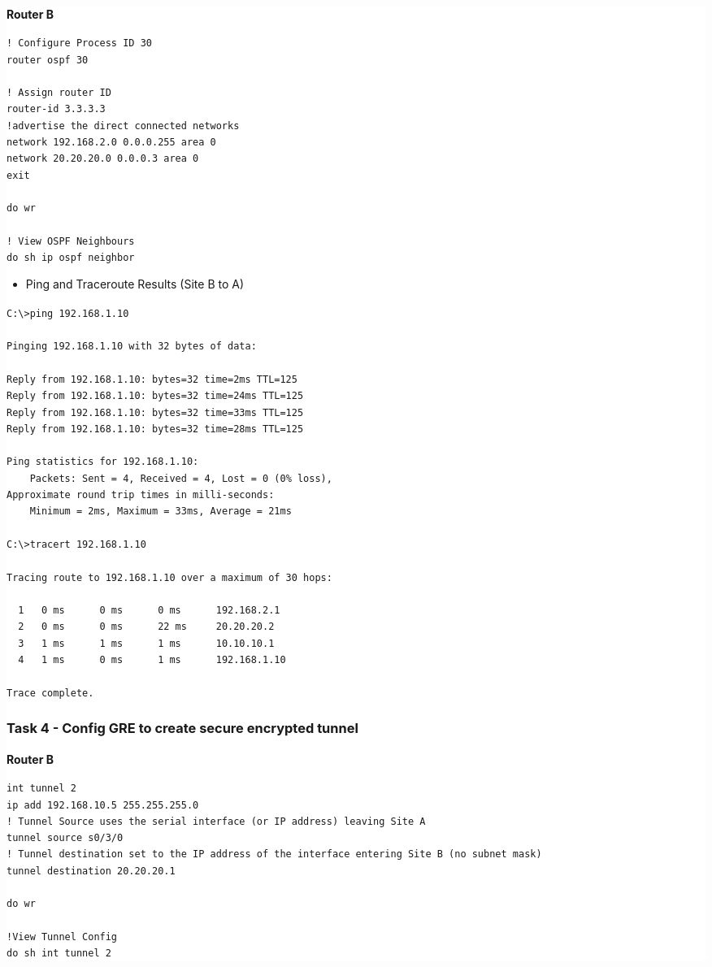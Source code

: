 **Router B**
```
! Configure Process ID 30
router ospf 30

! Assign router ID 
router-id 3.3.3.3
!advertise the direct connected networks
network 192.168.2.0 0.0.0.255 area 0
network 20.20.20.0 0.0.0.3 area 0
exit

do wr

! View OSPF Neighbours
do sh ip ospf neighbor
```
+ Ping and Traceroute Results (Site B to A)
```
C:\>ping 192.168.1.10

Pinging 192.168.1.10 with 32 bytes of data:

Reply from 192.168.1.10: bytes=32 time=2ms TTL=125
Reply from 192.168.1.10: bytes=32 time=24ms TTL=125
Reply from 192.168.1.10: bytes=32 time=33ms TTL=125
Reply from 192.168.1.10: bytes=32 time=28ms TTL=125

Ping statistics for 192.168.1.10:
    Packets: Sent = 4, Received = 4, Lost = 0 (0% loss),
Approximate round trip times in milli-seconds:
    Minimum = 2ms, Maximum = 33ms, Average = 21ms

C:\>tracert 192.168.1.10

Tracing route to 192.168.1.10 over a maximum of 30 hops: 

  1   0 ms      0 ms      0 ms      192.168.2.1
  2   0 ms      0 ms      22 ms     20.20.20.2
  3   1 ms      1 ms      1 ms      10.10.10.1
  4   1 ms      0 ms      1 ms      192.168.1.10

Trace complete.
```


### Task 4 - Config GRE to create secure encrypted tunnel
**Router B**
```
int tunnel 2
ip add 192.168.10.5 255.255.255.0
! Tunnel Source uses the serial interface (or IP address) leaving Site A
tunnel source s0/3/0
! Tunnel destination set to the IP address of the interface entering Site B (no subnet mask)
tunnel destination 20.20.20.1 

do wr

!View Tunnel Config
do sh int tunnel 2
```
